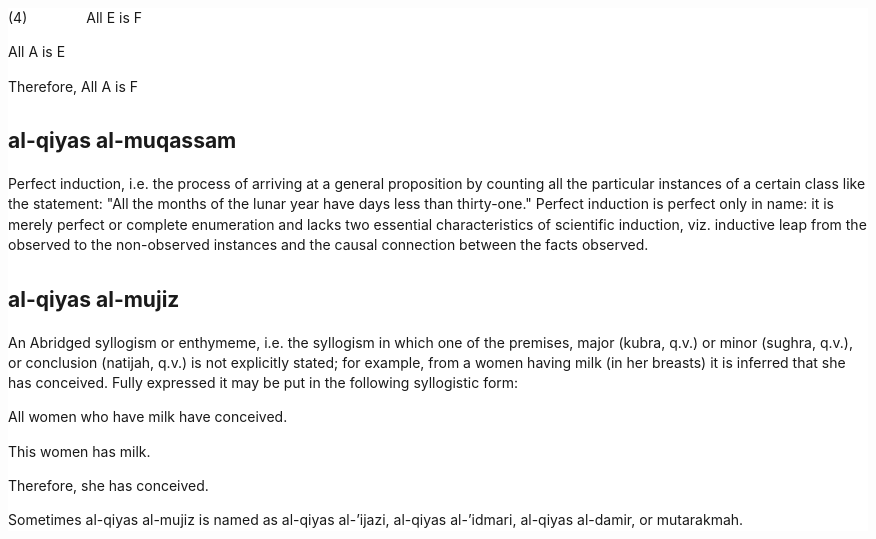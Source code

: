 (4)               All E is F

All A is E

Therefore, All A is F

al-qiyas al-muqassam
--------------------

Perfect induction, i.e. the process of arriving at a general proposition
by counting all the particular instances of a certain class like the
statement: "All the months of the lunar year have days less than
thirty-one." Perfect induction is perfect only in name: it is merely
perfect or complete enumeration and lacks two essential characteristics
of scientific induction, viz. inductive leap from the observed to the
non-observed instances and the causal connection between the facts
observed.

al-qiyas al-mujiz
-----------------

An Abridged syllogism or enthymeme, i.e. the syllogism in which one of
the premises, major (kubra, q.v.) or minor (sughra, q.v.), or conclusion
(natijah, q.v.) is not explicitly stated; for example, from a women
having milk (in her breasts) it is inferred that she has conceived.
Fully expressed it may be put in the following syllogistic form:

All women who have milk have conceived.

This women has milk.

Therefore, she has conceived.

Sometimes al-qiyas al-mujiz is named as al-qiyas al-’ijazi, al-qiyas
al-’idmari, al-qiyas al-damir, or mutarakmah.


